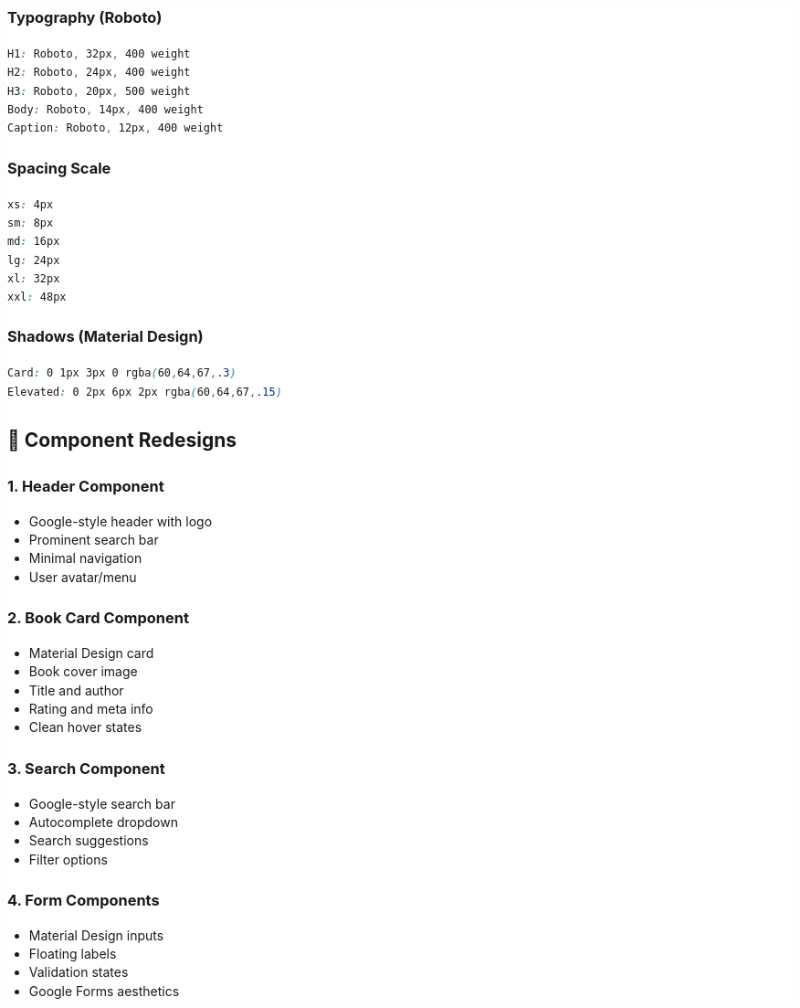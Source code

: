 ### **Typography (Roboto)**
```css
H1: Roboto, 32px, 400 weight
H2: Roboto, 24px, 400 weight
H3: Roboto, 20px, 500 weight
Body: Roboto, 14px, 400 weight
Caption: Roboto, 12px, 400 weight
```

### **Spacing Scale**
```css
xs: 4px
sm: 8px
md: 16px
lg: 24px
xl: 32px
xxl: 48px
```

### **Shadows (Material Design)**
```css
Card: 0 1px 3px 0 rgba(60,64,67,.3)
Elevated: 0 2px 6px 2px rgba(60,64,67,.15)
```

## 📱 **Component Redesigns**

### **1. Header Component**
- Google-style header with logo
- Prominent search bar
- Minimal navigation
- User avatar/menu

### **2. Book Card Component**
- Material Design card
- Book cover image
- Title and author
- Rating and meta info
- Clean hover states

### **3. Search Component**
- Google-style search bar
- Autocomplete dropdown
- Search suggestions
- Filter options

### **4. Form Components**
- Material Design inputs
- Floating labels
- Validation states
- Google Forms aesthetics
